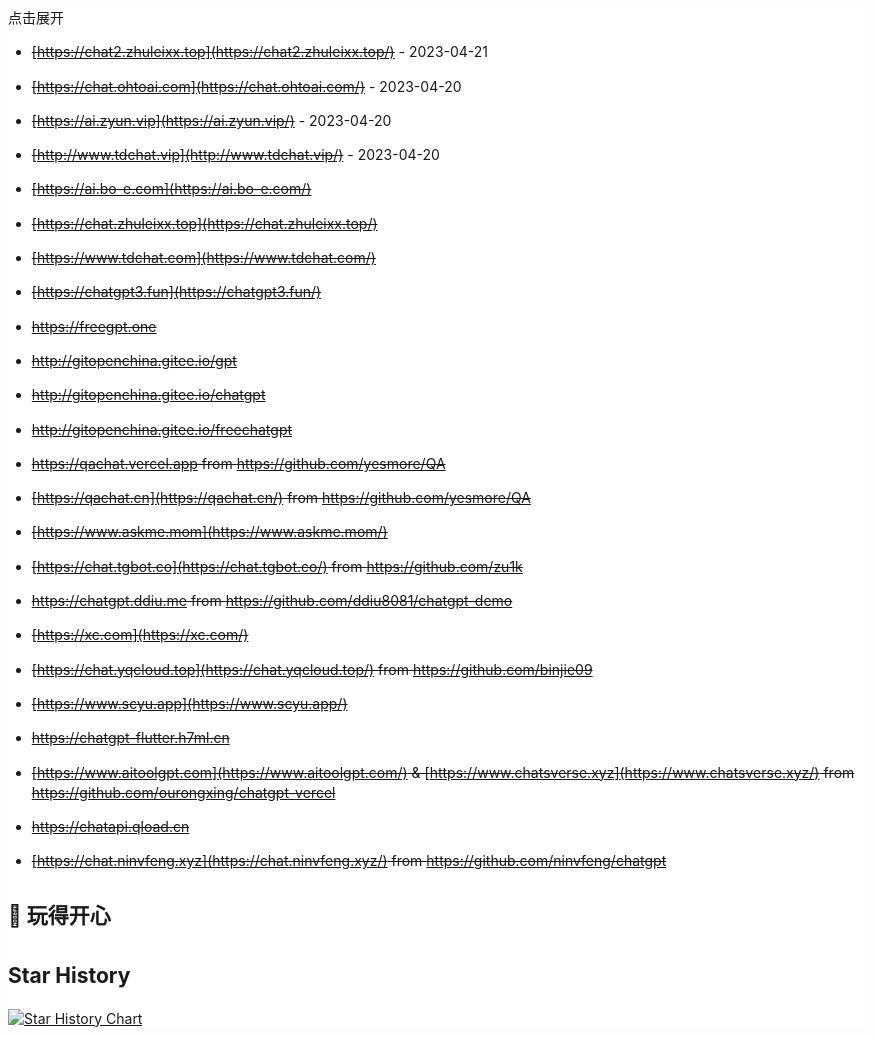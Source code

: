 点击展开

  * ~~[https://chat2.zhuleixx.top](https://chat2.zhuleixx.top/)~~ \- 2023-04-21

  * ~~[https://chat.ohtoai.com](https://chat.ohtoai.com/)~~ \- 2023-04-20

  * ~~[https://ai.zyun.vip](https://ai.zyun.vip/)~~ \- 2023-04-20

  * ~~[http://www.tdchat.vip](http://www.tdchat.vip/)~~ \- 2023-04-20

  * ~~[https://ai.bo-e.com](https://ai.bo-e.com/)~~

  * ~~[https://chat.zhuleixx.top](https://chat.zhuleixx.top/)~~

  * ~~[https://www.tdchat.com](https://www.tdchat.com/)~~

  * ~~[https://chatgpt3.fun](https://chatgpt3.fun/)~~

  * ~~<https://freegpt.one>~~

  * ~~<http://gitopenchina.gitee.io/gpt>~~

  * ~~<http://gitopenchina.gitee.io/chatgpt>~~

  * ~~<http://gitopenchina.gitee.io/freechatgpt>~~

  * ~~<https://qachat.vercel.app> from <https://github.com/yesmore/QA>~~

  * ~~[https://qachat.cn](https://qachat.cn/) from <https://github.com/yesmore/QA>~~

  * ~~[https://www.askme.mom](https://www.askme.mom/)~~

  * ~~[https://chat.tgbot.co](https://chat.tgbot.co/) from <https://github.com/zu1k>~~

  * ~~<https://chatgpt.ddiu.me> from <https://github.com/ddiu8081/chatgpt-demo>~~

  * ~~[https://xc.com](https://xc.com/)~~

  * ~~[https://chat.yqcloud.top](https://chat.yqcloud.top/) from <https://github.com/binjie09>~~

  * ~~[https://www.scyu.app](https://www.scyu.app/)~~

  * ~~<https://chatgpt-flutter.h7ml.cn>~~

  * ~~[https://www.aitoolgpt.com](https://www.aitoolgpt.com/) & [https://www.chatsverse.xyz](https://www.chatsverse.xyz/) from <https://github.com/ourongxing/chatgpt-vercel>~~

  * ~~<https://chatapi.qload.cn>~~

  * ~~[https://chat.ninvfeng.xyz](https://chat.ninvfeng.xyz/) from <https://github.com/ninvfeng/chatgpt>~~




## 🤟 玩得开心

## Star History

[![Star History Chart](https://camo.githubusercontent.com/89f8c1a86816f3c508a83e63a4189044d5b10eacb6e0064427416d58f01e7ae4/68747470733a2f2f6170692e737461722d686973746f72792e636f6d2f7376673f7265706f733d4c694c6974746c654361742f617765736f6d652d667265652d6368617467707426747970653d44617465)](https://star-history.com/#LiLittleCat/awesome-free-chatgpt&Date)
